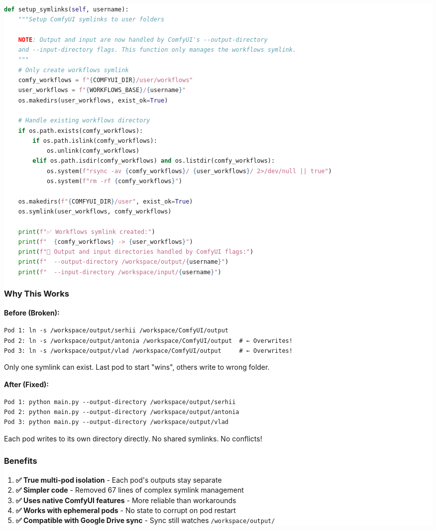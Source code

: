 ```python
def setup_symlinks(self, username):
    """Setup ComfyUI symlinks to user folders

    NOTE: Output and input are now handled by ComfyUI's --output-directory
    and --input-directory flags. This function only manages the workflows symlink.
    """
    # Only create workflows symlink
    comfy_workflows = f"{COMFYUI_DIR}/user/workflows"
    user_workflows = f"{WORKFLOWS_BASE}/{username}"
    os.makedirs(user_workflows, exist_ok=True)

    # Handle existing workflows directory
    if os.path.exists(comfy_workflows):
        if os.path.islink(comfy_workflows):
            os.unlink(comfy_workflows)
        elif os.path.isdir(comfy_workflows) and os.listdir(comfy_workflows):
            os.system(f"rsync -av {comfy_workflows}/ {user_workflows}/ 2>/dev/null || true")
            os.system(f"rm -rf {comfy_workflows}")

    os.makedirs(f"{COMFYUI_DIR}/user", exist_ok=True)
    os.symlink(user_workflows, comfy_workflows)

    print(f"✅ Workflows symlink created:")
    print(f"  {comfy_workflows} -> {user_workflows}")
    print(f"📁 Output and input directories handled by ComfyUI flags:")
    print(f"  --output-directory /workspace/output/{username}")
    print(f"  --input-directory /workspace/input/{username}")
```

### Why This Works

**Before (Broken):**
```
Pod 1: ln -s /workspace/output/serhii /workspace/ComfyUI/output
Pod 2: ln -s /workspace/output/antonia /workspace/ComfyUI/output  # ← Overwrites!
Pod 3: ln -s /workspace/output/vlad /workspace/ComfyUI/output     # ← Overwrites!
```
Only one symlink can exist. Last pod to start "wins", others write to wrong folder.

**After (Fixed):**
```
Pod 1: python main.py --output-directory /workspace/output/serhii
Pod 2: python main.py --output-directory /workspace/output/antonia
Pod 3: python main.py --output-directory /workspace/output/vlad
```
Each pod writes to its own directory directly. No shared symlinks. No conflicts!

### Benefits

1. **✅ True multi-pod isolation** - Each pod's outputs stay separate
2. **✅ Simpler code** - Removed 67 lines of complex symlink management
3. **✅ Uses native ComfyUI features** - More reliable than workarounds
4. **✅ Works with ephemeral pods** - No state to corrupt on pod restart
5. **✅ Compatible with Google Drive sync** - Sync still watches `/workspace/output/`
